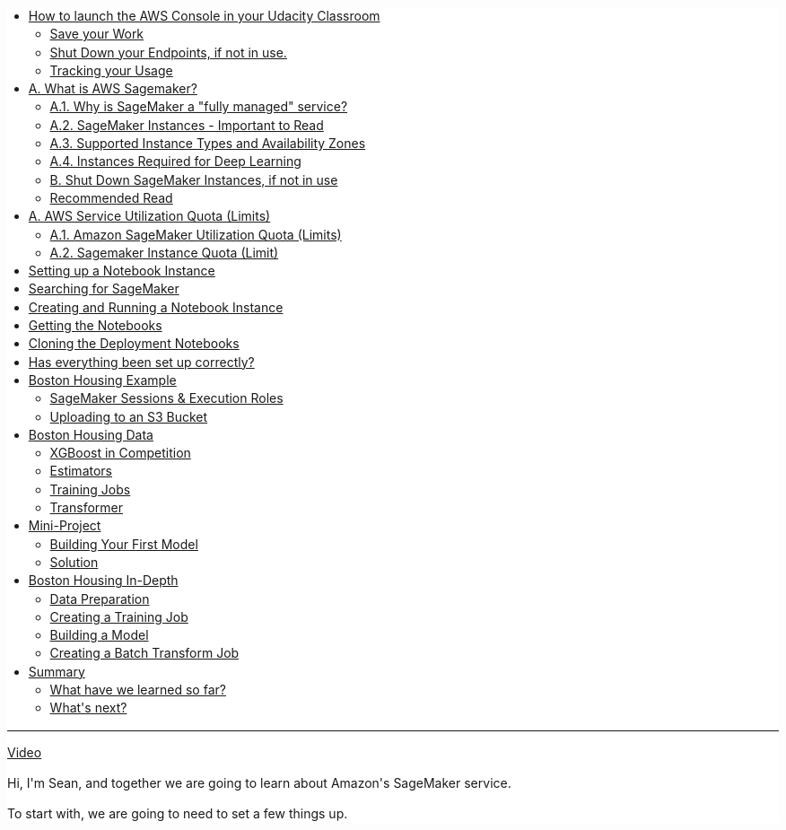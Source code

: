 


- [How to launch the AWS Console in your Udacity Classroom](#how-to-launch-the-aws-console-in-your-udacity-classroom)
  - [Save your Work](#save-your-work)
  - [Shut Down your Endpoints, if not in use.](#shut-down-your-endpoints-if-not-in-use)
  - [Tracking your Usage](#tracking-your-usage)
- [A. What is AWS Sagemaker?](#a-what-is-aws-sagemaker)
  - [A.1. Why is SageMaker a "fully managed" service?](#a1-why-is-sagemaker-a-fully-managed-service)
  - [A.2. SageMaker Instances - Important to Read](#a2-sagemaker-instances---important-to-read)
  - [A.3. Supported Instance Types and Availability Zones](#a3-supported-instance-types-and-availability-zones)
  - [A.4. Instances Required for Deep Learning](#a4-instances-required-for-deep-learning)
  - [B. Shut Down SageMaker Instances, if not in use](#b-shut-down-sagemaker-instances-if-not-in-use)
  - [Recommended Read](#recommended-read)
- [A. AWS Service Utilization Quota (Limits)](#a-aws-service-utilization-quota-limits)
  - [A.1. Amazon SageMaker Utilization Quota (Limits)](#a1-amazon-sagemaker-utilization-quota-limits)
  - [A.2. Sagemaker Instance Quota (Limit)](#a2-sagemaker-instance-quota-limit)
- [Setting up a Notebook Instance](#setting-up-a-notebook-instance)
- [Searching for SageMaker](#searching-for-sagemaker)
- [Creating and Running a Notebook Instance](#creating-and-running-a-notebook-instance)
- [Getting the Notebooks](#getting-the-notebooks)
- [Cloning the Deployment Notebooks](#cloning-the-deployment-notebooks)
- [Has everything been set up correctly?](#has-everything-been-set-up-correctly)
- [Boston Housing Example](#boston-housing-example)
  - [SageMaker Sessions & Execution Roles](#sagemaker-sessions--execution-roles)
  - [Uploading to an S3 Bucket](#uploading-to-an-s3-bucket)
- [Boston Housing Data](#boston-housing-data)
  - [XGBoost in Competition](#xgboost-in-competition)
  - [Estimators](#estimators)
  - [Training Jobs](#training-jobs)
  - [Transformer](#transformer)
- [Mini-Project](#mini-project)
  - [Building Your First Model](#building-your-first-model)
  - [Solution](#solution)
- [Boston Housing In-Depth](#boston-housing-in-depth)
  - [Data Preparation](#data-preparation)
  - [Creating a Training Job](#creating-a-training-job)
  - [Building a Model](#building-a-model)
  - [Creating a Batch Transform Job](#creating-a-batch-transform-job)
- [Summary](#summary)
  - [What have we learned so far?](#what-have-we-learned-so-far)
  - [What's next?](#whats-next)





---

[Video](https://youtu.be/nJCc4_9-iAQ)

Hi, I'm Sean, and together we are going to learn about Amazon's SageMaker service.

To start with, we are going to need to set a few things up.
